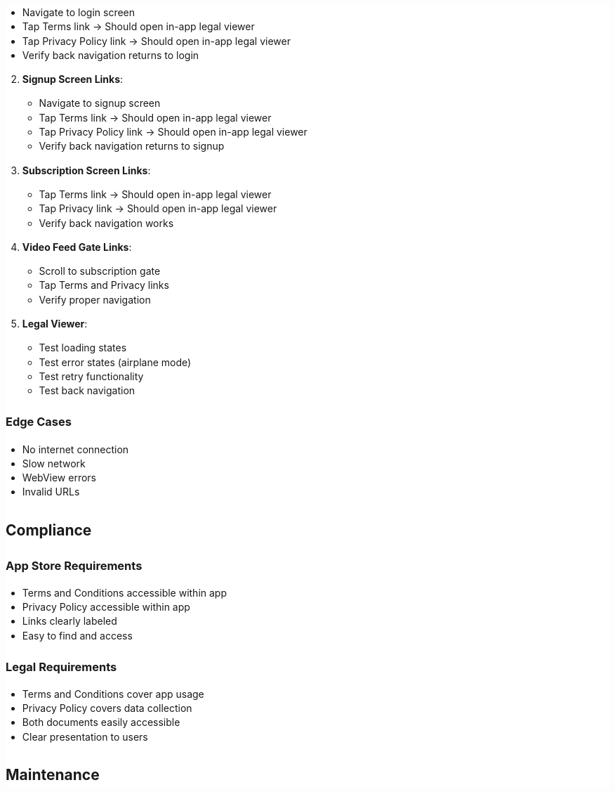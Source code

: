    - Navigate to login screen
   - Tap Terms link → Should open in-app legal viewer
   - Tap Privacy Policy link → Should open in-app legal viewer
   - Verify back navigation returns to login

2. **Signup Screen Links**:

   - Navigate to signup screen
   - Tap Terms link → Should open in-app legal viewer
   - Tap Privacy Policy link → Should open in-app legal viewer
   - Verify back navigation returns to signup

3. **Subscription Screen Links**:

   - Tap Terms link → Should open in-app legal viewer
   - Tap Privacy link → Should open in-app legal viewer
   - Verify back navigation works

4. **Video Feed Gate Links**:

   - Scroll to subscription gate
   - Tap Terms and Privacy links
   - Verify proper navigation

5. **Legal Viewer**:
   - Test loading states
   - Test error states (airplane mode)
   - Test retry functionality
   - Test back navigation

### Edge Cases

- No internet connection
- Slow network
- WebView errors
- Invalid URLs

## Compliance

### App Store Requirements

- Terms and Conditions accessible within app
- Privacy Policy accessible within app
- Links clearly labeled
- Easy to find and access

### Legal Requirements

- Terms and Conditions cover app usage
- Privacy Policy covers data collection
- Both documents easily accessible
- Clear presentation to users

## Maintenance
